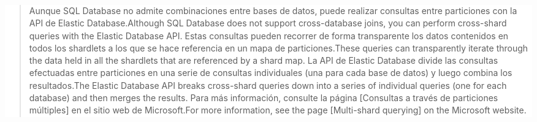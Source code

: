   > <span data-ttu-id="4e006-429">Aunque SQL Database no admite combinaciones entre bases de datos, puede realizar consultas entre particiones con la API de Elastic Database.</span><span class="sxs-lookup"><span data-stu-id="4e006-429">Although SQL Database does not support cross-database joins, you can perform cross-shard queries with the Elastic Database API.</span></span> <span data-ttu-id="4e006-430">Estas consultas pueden recorrer de forma transparente los datos contenidos en todos los shardlets a los que se hace referencia en un mapa de particiones.</span><span class="sxs-lookup"><span data-stu-id="4e006-430">These queries can transparently iterate through the data held in all the shardlets that are referenced by a shard map.</span></span> <span data-ttu-id="4e006-431">La API de Elastic Database divide las consultas efectuadas entre particiones en una serie de consultas individuales (una para cada base de datos) y luego combina los resultados.</span><span class="sxs-lookup"><span data-stu-id="4e006-431">The Elastic Database API breaks cross-shard queries down into a series of individual queries (one for each database) and then merges the results.</span></span> <span data-ttu-id="4e006-432">Para más información, consulte la página [Consultas a través de particiones múltiples] en el sitio web de Microsoft.</span><span class="sxs-lookup"><span data-stu-id="4e006-432">For more information, see the page [Multi-shard querying] on the Microsoft website.</span></span>
  >
  >
